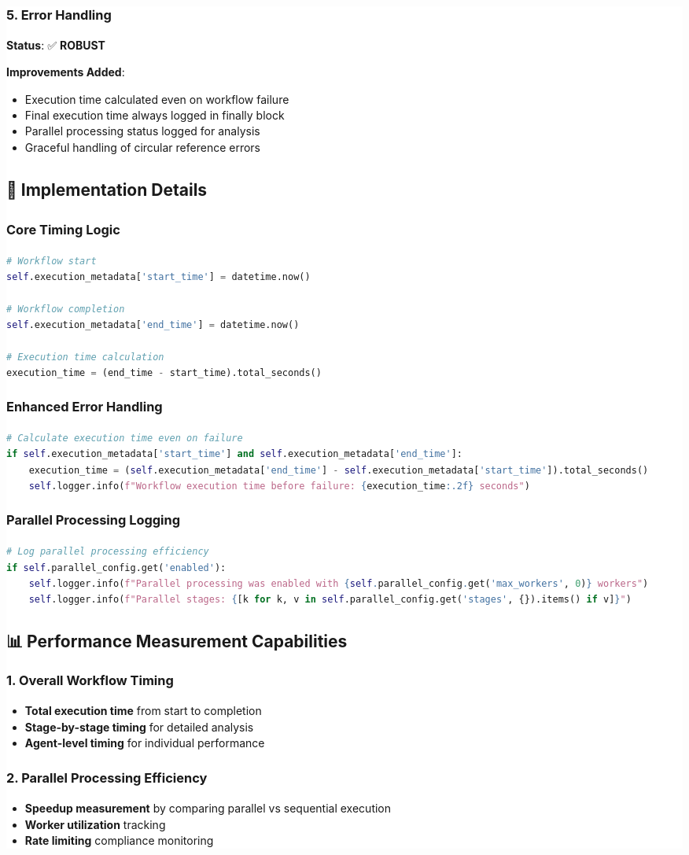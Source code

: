 ### 5. Error Handling
**Status**: ✅ **ROBUST**

**Improvements Added**:
- Execution time calculated even on workflow failure
- Final execution time always logged in finally block
- Parallel processing status logged for analysis
- Graceful handling of circular reference errors

## 🔧 Implementation Details

### Core Timing Logic
```python
# Workflow start
self.execution_metadata['start_time'] = datetime.now()

# Workflow completion
self.execution_metadata['end_time'] = datetime.now()

# Execution time calculation
execution_time = (end_time - start_time).total_seconds()
```

### Enhanced Error Handling
```python
# Calculate execution time even on failure
if self.execution_metadata['start_time'] and self.execution_metadata['end_time']:
    execution_time = (self.execution_metadata['end_time'] - self.execution_metadata['start_time']).total_seconds()
    self.logger.info(f"Workflow execution time before failure: {execution_time:.2f} seconds")
```

### Parallel Processing Logging
```python
# Log parallel processing efficiency
if self.parallel_config.get('enabled'):
    self.logger.info(f"Parallel processing was enabled with {self.parallel_config.get('max_workers', 0)} workers")
    self.logger.info(f"Parallel stages: {[k for k, v in self.parallel_config.get('stages', {}).items() if v]}")
```

## 📊 Performance Measurement Capabilities

### 1. Overall Workflow Timing
- **Total execution time** from start to completion
- **Stage-by-stage timing** for detailed analysis
- **Agent-level timing** for individual performance

### 2. Parallel Processing Efficiency
- **Speedup measurement** by comparing parallel vs sequential execution
- **Worker utilization** tracking
- **Rate limiting** compliance monitoring
